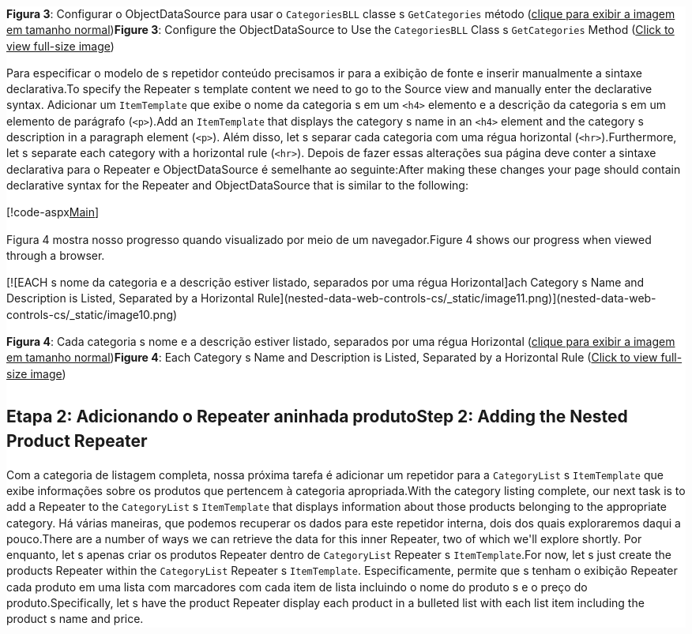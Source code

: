 <span data-ttu-id="e3d3c-133">**Figura 3**: Configurar o ObjectDataSource para usar o `CategoriesBLL` classe s `GetCategories` método ([clique para exibir a imagem em tamanho normal](nested-data-web-controls-cs/_static/image9.png))</span><span class="sxs-lookup"><span data-stu-id="e3d3c-133">**Figure 3**: Configure the ObjectDataSource to Use the `CategoriesBLL` Class s `GetCategories` Method ([Click to view full-size image](nested-data-web-controls-cs/_static/image9.png))</span></span>


<span data-ttu-id="e3d3c-134">Para especificar o modelo de s repetidor conteúdo precisamos ir para a exibição de fonte e inserir manualmente a sintaxe declarativa.</span><span class="sxs-lookup"><span data-stu-id="e3d3c-134">To specify the Repeater s template content we need to go to the Source view and manually enter the declarative syntax.</span></span> <span data-ttu-id="e3d3c-135">Adicionar um `ItemTemplate` que exibe o nome da categoria s em um `<h4>` elemento e a descrição da categoria s em um elemento de parágrafo (`<p>`).</span><span class="sxs-lookup"><span data-stu-id="e3d3c-135">Add an `ItemTemplate` that displays the category s name in an `<h4>` element and the category s description in a paragraph element (`<p>`).</span></span> <span data-ttu-id="e3d3c-136">Além disso, let s separar cada categoria com uma régua horizontal (`<hr>`).</span><span class="sxs-lookup"><span data-stu-id="e3d3c-136">Furthermore, let s separate each category with a horizontal rule (`<hr>`).</span></span> <span data-ttu-id="e3d3c-137">Depois de fazer essas alterações sua página deve conter a sintaxe declarativa para o Repeater e ObjectDataSource é semelhante ao seguinte:</span><span class="sxs-lookup"><span data-stu-id="e3d3c-137">After making these changes your page should contain declarative syntax for the Repeater and ObjectDataSource that is similar to the following:</span></span>


[!code-aspx[Main](nested-data-web-controls-cs/samples/sample1.aspx)]

<span data-ttu-id="e3d3c-138">Figura 4 mostra nosso progresso quando visualizado por meio de um navegador.</span><span class="sxs-lookup"><span data-stu-id="e3d3c-138">Figure 4 shows our progress when viewed through a browser.</span></span>


[![E<span data-ttu-id="e3d3c-139">ACH s nome da categoria e a descrição estiver listado, separados por uma régua Horizontal]</span><span class="sxs-lookup"><span data-stu-id="e3d3c-139">ach Category s Name and Description is Listed, Separated by a Horizontal Rule]</span></span>(nested-data-web-controls-cs/_static/image11.png)](nested-data-web-controls-cs/_static/image10.png)

<span data-ttu-id="e3d3c-140">**Figura 4**: Cada categoria s nome e a descrição estiver listado, separados por uma régua Horizontal ([clique para exibir a imagem em tamanho normal](nested-data-web-controls-cs/_static/image12.png))</span><span class="sxs-lookup"><span data-stu-id="e3d3c-140">**Figure 4**: Each Category s Name and Description is Listed, Separated by a Horizontal Rule ([Click to view full-size image](nested-data-web-controls-cs/_static/image12.png))</span></span>


## <a name="step-2-adding-the-nested-product-repeater"></a><span data-ttu-id="e3d3c-141">Etapa 2: Adicionando o Repeater aninhada produto</span><span class="sxs-lookup"><span data-stu-id="e3d3c-141">Step 2: Adding the Nested Product Repeater</span></span>

<span data-ttu-id="e3d3c-142">Com a categoria de listagem completa, nossa próxima tarefa é adicionar um repetidor para a `CategoryList` s `ItemTemplate` que exibe informações sobre os produtos que pertencem à categoria apropriada.</span><span class="sxs-lookup"><span data-stu-id="e3d3c-142">With the category listing complete, our next task is to add a Repeater to the `CategoryList` s `ItemTemplate` that displays information about those products belonging to the appropriate category.</span></span> <span data-ttu-id="e3d3c-143">Há várias maneiras, que podemos recuperar os dados para este repetidor interna, dois dos quais exploraremos daqui a pouco.</span><span class="sxs-lookup"><span data-stu-id="e3d3c-143">There are a number of ways we can retrieve the data for this inner Repeater, two of which we'll explore shortly.</span></span> <span data-ttu-id="e3d3c-144">Por enquanto, let s apenas criar os produtos Repeater dentro de `CategoryList` Repeater s `ItemTemplate`.</span><span class="sxs-lookup"><span data-stu-id="e3d3c-144">For now, let s just create the products Repeater within the `CategoryList` Repeater s `ItemTemplate`.</span></span> <span data-ttu-id="e3d3c-145">Especificamente, permite que s tenham o exibição Repeater cada produto em uma lista com marcadores com cada item de lista incluindo o nome do produto s e o preço do produto.</span><span class="sxs-lookup"><span data-stu-id="e3d3c-145">Specifically, let s have the product Repeater display each product in a bulleted list with each list item including the product s name and price.</span></span>
